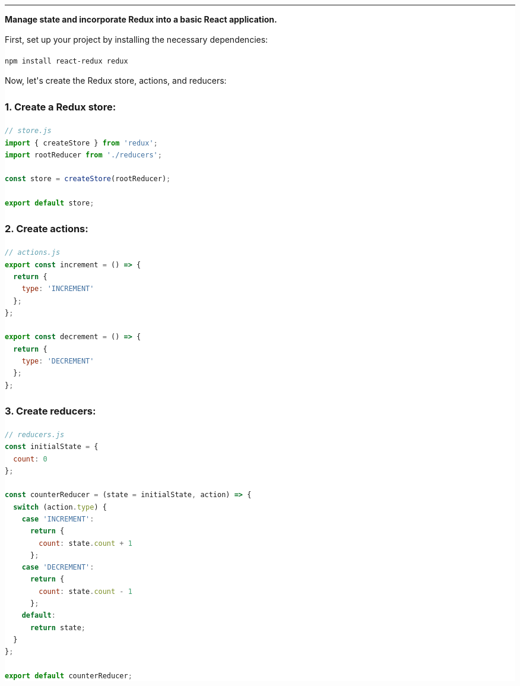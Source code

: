 <hr>

**Manage state and incorporate Redux into a basic React application.**


First, set up your project by installing the necessary dependencies:

```bash
npm install react-redux redux
```

Now, let's create the Redux store, actions, and reducers:

### 1. Create a Redux store:

```javascript
// store.js
import { createStore } from 'redux';
import rootReducer from './reducers';

const store = createStore(rootReducer);

export default store;
```

### 2. Create actions:

```javascript
// actions.js
export const increment = () => {
  return {
    type: 'INCREMENT'
  };
};

export const decrement = () => {
  return {
    type: 'DECREMENT'
  };
};
```

### 3. Create reducers:

```javascript
// reducers.js
const initialState = {
  count: 0
};

const counterReducer = (state = initialState, action) => {
  switch (action.type) {
    case 'INCREMENT':
      return {
        count: state.count + 1
      };
    case 'DECREMENT':
      return {
        count: state.count - 1
      };
    default:
      return state;
  }
};

export default counterReducer;
```
